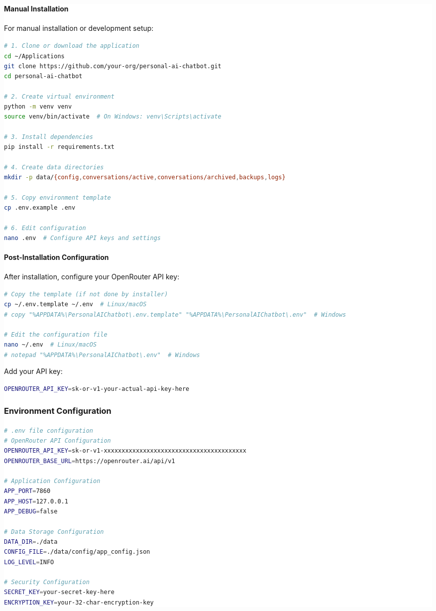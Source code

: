 #### Manual Installation

For manual installation or development setup:

```bash
# 1. Clone or download the application
cd ~/Applications
git clone https://github.com/your-org/personal-ai-chatbot.git
cd personal-ai-chatbot

# 2. Create virtual environment
python -m venv venv
source venv/bin/activate  # On Windows: venv\Scripts\activate

# 3. Install dependencies
pip install -r requirements.txt

# 4. Create data directories
mkdir -p data/{config,conversations/active,conversations/archived,backups,logs}

# 5. Copy environment template
cp .env.example .env

# 6. Edit configuration
nano .env  # Configure API keys and settings
```

#### Post-Installation Configuration

After installation, configure your OpenRouter API key:

```bash
# Copy the template (if not done by installer)
cp ~/.env.template ~/.env  # Linux/macOS
# copy "%APPDATA%\PersonalAIChatbot\.env.template" "%APPDATA%\PersonalAIChatbot\.env"  # Windows

# Edit the configuration file
nano ~/.env  # Linux/macOS
# notepad "%APPDATA%\PersonalAIChatbot\.env"  # Windows
```

Add your API key:
```bash
OPENROUTER_API_KEY=sk-or-v1-your-actual-api-key-here
```

### Environment Configuration

```bash
# .env file configuration
# OpenRouter API Configuration
OPENROUTER_API_KEY=sk-or-v1-xxxxxxxxxxxxxxxxxxxxxxxxxxxxxxxxxxxxxxxx
OPENROUTER_BASE_URL=https://openrouter.ai/api/v1

# Application Configuration
APP_PORT=7860
APP_HOST=127.0.0.1
APP_DEBUG=false

# Data Storage Configuration
DATA_DIR=./data
CONFIG_FILE=./data/config/app_config.json
LOG_LEVEL=INFO

# Security Configuration
SECRET_KEY=your-secret-key-here
ENCRYPTION_KEY=your-32-char-encryption-key
```